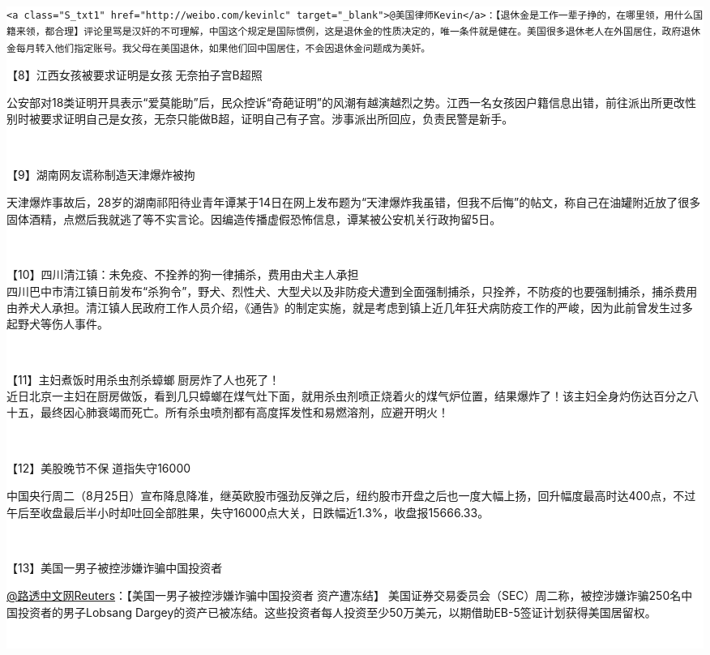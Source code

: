 	<a class="S_txt1" href="http://weibo.com/kevinlc" target="_blank">@美国律师Kevin</a>：【退休金是工作一辈子挣的，在哪里领，用什么国籍来领，都合理】评论里骂是汉奸的不可理解，中国这个规定是国际惯例，这是退休金的性质决定的，唯一条件就是健在。美国很多退休老人在外国居住，政府退休金每月转入他们指定账号。我父母在美国退休，如果他们回中国居住，不会因退休金问题成为美奸。
</p>
<p>
	【8】江西女孩被要求证明是女孩 无奈拍子宫B超照
</p>
<p>
	公安部对18类证明开具表示“爱莫能助”后，民众控诉“奇葩证明”的风潮有越演越烈之势。江西一名女孩因户籍信息出错，前往派出所更改性别时被要求证明自己是女孩，无奈只能做B超，证明自己有子宫。涉事派出所回应，负责民警是新手。
</p>
<p>
	<img src="http://pic.yupoo.com/dapenti/EUd3ayjm/Bde3n.jpg" alt=""> 
</p>
<p>
	【9】湖南网友谎称制造天津爆炸被拘
</p>
<p>
	天津爆炸事故后，28岁的湖南祁阳待业青年谭某于14日在网上发布题为“天津爆炸我虽错，但我不后悔”的帖文，称自己在油罐附近放了很多固体酒精，点燃后我就逃了等不实言论。因编造传播虚假恐怖信息，谭某被公安机关行政拘留5日。
</p>
<p>
	<img src="http://pic.yupoo.com/dapenti/EUcGpDtg/13lRNV.jpg" alt=""> 
</p>
<p>
	【10】四川清江镇：未免疫、不拴养的狗一律捕杀，费用由犬主人承担<br>
四川巴中市清江镇日前发布“杀狗令”，野犬、烈性犬、大型犬以及非防疫犬遭到全面强制捕杀，只拴养，不防疫的也要强制捕杀，捕杀费用由养犬人承担。清江镇人民政府工作人员介绍，《通告》的制定实施，就是考虑到镇上近几年狂犬病防疫工作的严峻，因为此前曾发生过多起野犬等伤人事件。
</p>
<p>
	<img src="http://pic.yupoo.com/dapenti/EUdkHLXi/GIlf5.jpg" alt=""> 
</p>
<p>
	【11】主妇煮饭时用杀虫剂杀蟑螂 厨房炸了人也死了！<br>
近日北京一主妇在厨房做饭，看到几只蟑螂在煤气灶下面，就用杀虫剂喷正烧着火的煤气炉位置，结果爆炸了！该主妇全身灼伤达百分之八十五，最终因心肺衰竭而死亡。所有杀虫喷剂都有高度挥发性和易燃溶剂，应避开明火！
</p>
<p>
	<img src="http://pic.yupoo.com/dapenti/EUcUzPXc/dxk6j.jpg" alt=""> 
</p>
<p>
	【12】美股晚节不保 道指失守16000
</p>
<p>
	中国央行周二（8月25日）宣布降息降准，继英欧股市强劲反弹之后，纽约股市开盘之后也一度大幅上扬，回升幅度最高时达400点，不过午后至收盘最后半小时却吐回全部胜果，失守16000点大关，日跌幅近1.3%，收盘报15666.33。
</p>
<p>
	<img src="http://pic.yupoo.com/dapenti/EUdpgw0u/mk7WU.jpg" alt=""> 
</p>
<p>
	【13】美国一男子被控涉嫌诈骗中国投资者&#160;
</p>
<div class="WB_info">
	<a class="W_fb S_txt1" href="http://weibo.com/reuters">@路透中文网Reuters</a>：【美国一男子被控涉嫌诈骗中国投资者 资产遭冻结】 美国证券交易委员会（SEC）周二称，被控涉嫌诈骗250名中国投资者的男子Lobsang Dargey的资产已被冻结。这些投资者每人投资至少50万美元，以期借助EB-5签证计划获得美国居留权。
</div>
<p>
	<img src="http://pic.yupoo.com/dapenti/EUdjiq5m/YARbD.jpg" alt=""> 
</p>